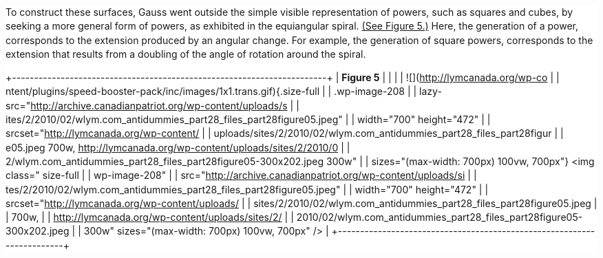 To construct these surfaces, Gauss went outside the simple visible
representation of powers, such as squares and cubes, by seeking a more
general form of powers, as exhibited in the equiangular spiral. [(See
Figure
5.)](http://archive.canadianpatriot.org/wp-content/uploads/sites/2/2010/02/wlym.com_antidummies_part28_files_part28figure05.jpeg)
Here, the generation of a power, corresponds to the extension produced
by an angular change. For example, the generation of square powers,
corresponds to the extension that results from a doubling of the angle
of rotation around the spiral.

+-----------------------------------------------------------------------+
| **Figure 5**                                                          |
|                                                                       |
| ![](http://lymcanada.org/wp-co                                        |
| ntent/plugins/speed-booster-pack/inc/images/1x1.trans.gif){.size-full |
| .wp-image-208                                                         |
| lazy-src="http://archive.canadianpatriot.org/wp-content/uploads/s     |
| ites/2/2010/02/wlym.com_antidummies_part28_files_part28figure05.jpeg" |
| width="700" height="472"                                              |
| srcset="http://lymcanada.org/wp-content/                              |
| uploads/sites/2/2010/02/wlym.com_antidummies_part28_files_part28figur |
| e05.jpeg 700w, http://lymcanada.org/wp-content/uploads/sites/2/2010/0 |
| 2/wlym.com_antidummies_part28_files_part28figure05-300x202.jpeg 300w" |
| sizes="(max-width: 700px) 100vw, 700px"} \<img class=\" size-full     |
| wp-image-208\"                                                        |
| src=\"http://archive.canadianpatriot.org/wp-content/uploads/si        |
| tes/2/2010/02/wlym.com_antidummies_part28_files_part28figure05.jpeg\" |
| width=\"700\" height=\"472\"                                          |
| srcset=\"http://lymcanada.org/wp-content/uploads/                     |
| sites/2/2010/02/wlym.com_antidummies_part28_files_part28figure05.jpeg |
| 700w,                                                                 |
| http://lymcanada.org/wp-content/uploads/sites/2/                      |
| 2010/02/wlym.com_antidummies_part28_files_part28figure05-300x202.jpeg |
| 300w\" sizes=\"(max-width: 700px) 100vw, 700px\" />                   |
+-----------------------------------------------------------------------+
